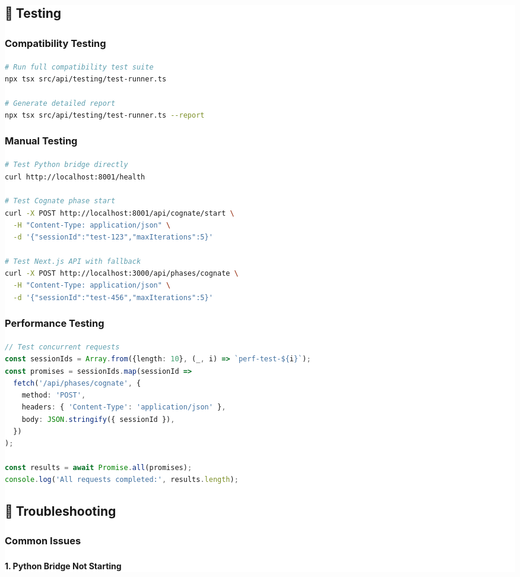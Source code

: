 ## 🧪 Testing

### Compatibility Testing

```bash
# Run full compatibility test suite
npx tsx src/api/testing/test-runner.ts

# Generate detailed report
npx tsx src/api/testing/test-runner.ts --report
```

### Manual Testing

```bash
# Test Python bridge directly
curl http://localhost:8001/health

# Test Cognate phase start
curl -X POST http://localhost:8001/api/cognate/start \
  -H "Content-Type: application/json" \
  -d '{"sessionId":"test-123","maxIterations":5}'

# Test Next.js API with fallback
curl -X POST http://localhost:3000/api/phases/cognate \
  -H "Content-Type: application/json" \
  -d '{"sessionId":"test-456","maxIterations":5}'
```

### Performance Testing

```typescript
// Test concurrent requests
const sessionIds = Array.from({length: 10}, (_, i) => `perf-test-${i}`);
const promises = sessionIds.map(sessionId =>
  fetch('/api/phases/cognate', {
    method: 'POST',
    headers: { 'Content-Type': 'application/json' },
    body: JSON.stringify({ sessionId }),
  })
);

const results = await Promise.all(promises);
console.log('All requests completed:', results.length);
```

## 🐛 Troubleshooting

### Common Issues

#### 1. Python Bridge Not Starting
